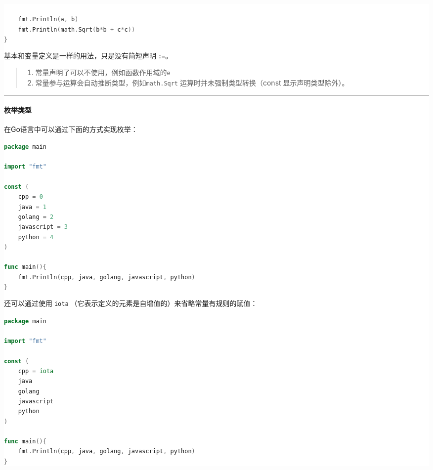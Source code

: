 ```go

	fmt.Println(a, b)
	fmt.Println(math.Sqrt(b*b + c*c))
}
```

基本和变量定义是一样的用法，只是没有简短声明 `:=`。

> 1. 常量声明了可以不使用，例如函数作用域的`e`
> 2. 常量参与运算会自动推断类型，例如`math.Sqrt` 运算时并未强制类型转换（const 显示声明类型除外）。

---

#### 枚举类型

在Go语言中可以通过下面的方式实现枚举：

```go
package main

import "fmt"

const (
	cpp = 0
	java = 1
	golang = 2
	javascript = 3
	python = 4
)

func main(){
	fmt.Println(cpp, java, golang, javascript, python)
}
```

还可以通过使用 `iota` （它表示定义的元素是自增值的）来省略常量有规则的赋值：

```go
package main

import "fmt"

const (
	cpp = iota
	java
	golang
	javascript
	python
)

func main(){
	fmt.Println(cpp, java, golang, javascript, python)
}
```
